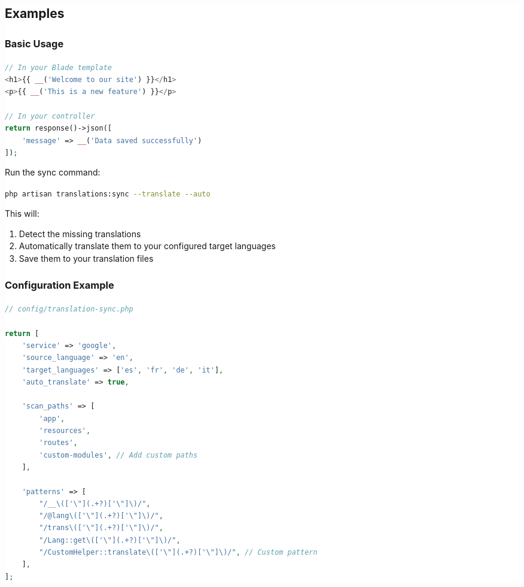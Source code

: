 ## Examples

### Basic Usage

```php
// In your Blade template
<h1>{{ __('Welcome to our site') }}</h1>
<p>{{ __('This is a new feature') }}</p>

// In your controller
return response()->json([
    'message' => __('Data saved successfully')
]);
```

Run the sync command:

```bash
php artisan translations:sync --translate --auto
```

This will:
1. Detect the missing translations
2. Automatically translate them to your configured target languages
3. Save them to your translation files

### Configuration Example

```php
// config/translation-sync.php

return [
    'service' => 'google',
    'source_language' => 'en',
    'target_languages' => ['es', 'fr', 'de', 'it'],
    'auto_translate' => true,
    
    'scan_paths' => [
        'app',
        'resources',
        'routes',
        'custom-modules', // Add custom paths
    ],
    
    'patterns' => [
        "/__\(['\"](.+?)['\"]\)/",
        "/@lang\(['\"](.+?)['\"]\)/",
        "/trans\(['\"](.+?)['\"]\)/",
        "/Lang::get\(['\"](.+?)['\"]\)/",
        "/CustomHelper::translate\(['\"](.+?)['\"]\)/", // Custom pattern
    ],
];
```
